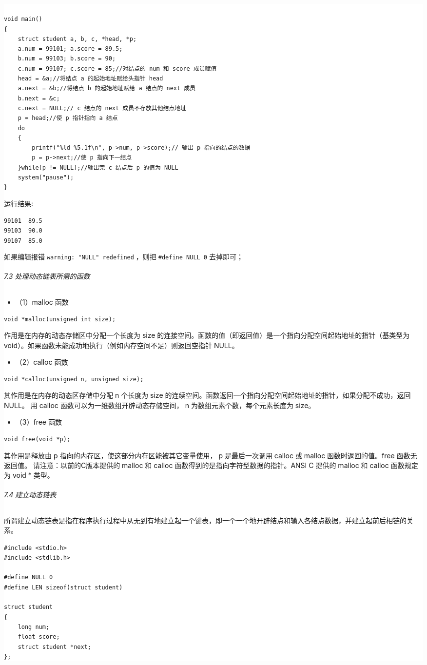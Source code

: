 ```
 
void main()
{
    struct student a, b, c, *head, *p;
    a.num = 99101; a.score = 89.5;
    b.num = 99103; b.score = 90;
    c.num = 99107; c.score = 85;//对结点的 num 和 score 成员赋值
    head = &a;//将结点 a 的起始地址赋给头指针 head
    a.next = &b;//将结点 b 的起始地址赋给 a 结点的 next 成员
    b.next = &c;
    c.next = NULL;// c 结点的 next 成员不存放其他结点地址
    p = head;//使 p 指针指向 a 结点
    do
    {
        printf("%ld %5.1f\n", p->num, p->score);// 输出 p 指向的结点的数据
        p = p->next;//使 p 指向下一结点
    }while(p != NULL);//输出完 c 结点后 p 的值为 NULL
    system("pause");
}
```
运行结果:
```
99101  89.5
99103  90.0
99107  85.0
```
如果编辑报错 `warning: "NULL" redefined` ，则把 `#define NULL 0` 去掉即可；


###### 7.3 处理动态链表所需的函数
- （1）malloc 函数
```
void *malloc(unsigned int size);
```
作用是在内存的动态存储区中分配一个长度为 size 的连接空间。函数的值（即返回值）是一个指向分配空间起始地址的指针（基类型为 void）。如果函数未能成功地执行（例如内存空间不足）则返回空指针 NULL。

- （2）calloc 函数
```
void *calloc(unsigned n, unsigned size);
```
其作用是在内存的动态区存储中分配 n 个长度为 size 的连续空间。函数返回一个指向分配空间起始地址的指针，如果分配不成功，返回 NULL。 用 calloc 函数可以为一维数组开辟动态存储空间， n 为数组元素个数，每个元素长度为 size。

- （3）free 函数
```
void free(void *p);
```
其作用是释放由 p 指向的内存区，使这部分内存区能被其它变量使用， p 是最后一次调用 calloc 或 malloc 函数时返回的值。free 函数无返回值。 请注意：以前的C版本提供的 malloc 和 calloc 函数得到的是指向字符型数据的指针。ANSI C 提供的 malloc 和 calloc 函数规定为 void * 类型。


###### 7.4 建立动态链表
所谓建立动态链表是指在程序执行过程中从无到有地建立起一个键表，即一个一个地开辟结点和输入各结点数据，并建立起前后相链的关系。  
```
#include <stdio.h>
#include <stdlib.h>

#define NULL 0
#define LEN sizeof(struct student)

struct student
{
    long num;
    float score;
    struct student *next;
};
```